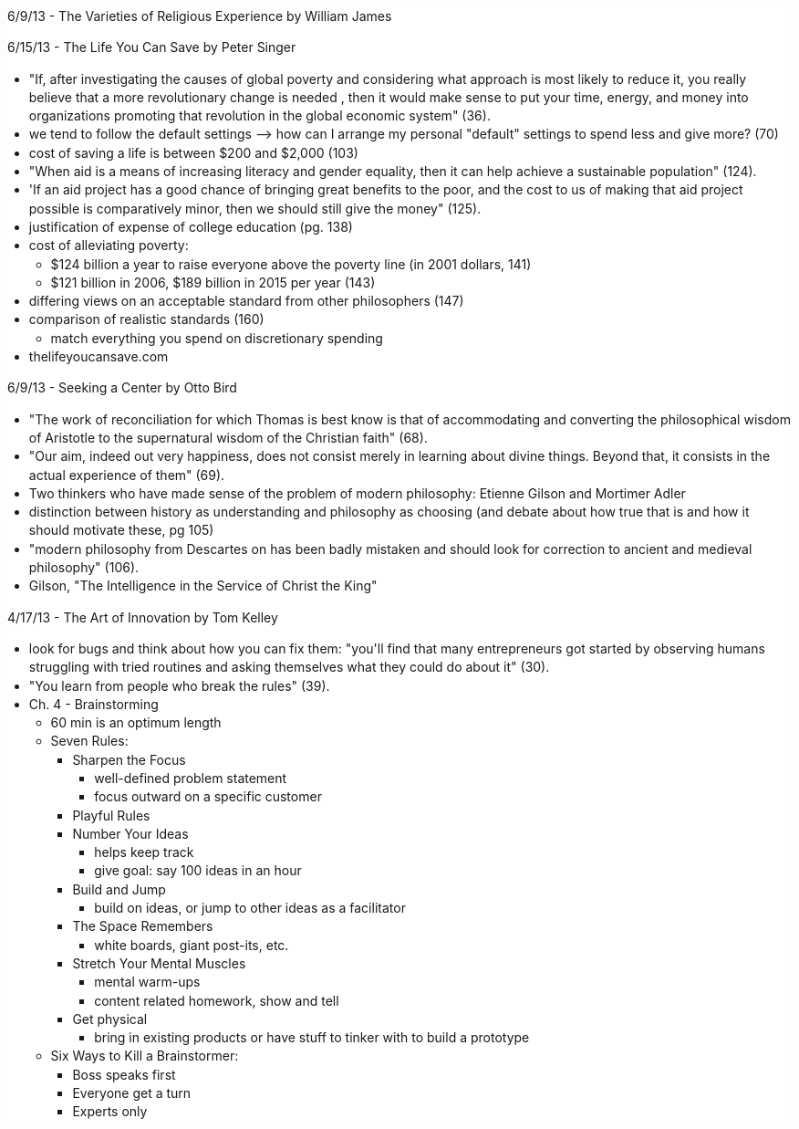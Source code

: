 6/9/13 - The Varieties of Religious Experience by William James

6/15/13 - The Life You Can Save by Peter Singer
* "If, after investigating the causes of global poverty and considering what approach is most likely to reduce it, you really believe that a more revolutionary change is needed , then it would make sense to put your time, energy, and money into organizations promoting that revolution in the global economic system" (36).
* we tend to follow the default settings --> how can I arrange my personal "default" settings to spend less and give more? (70)
* cost of saving a life is between $200 and $2,000 (103)
* "When aid is a means of increasing literacy and gender equality, then it can help achieve a sustainable population" (124). 
* 'If an aid project has a good chance of bringing great benefits to the poor, and the cost to us of making that aid project possible is comparatively minor, then we should still give the money" (125).
* justification of expense of college education (pg. 138)
* cost of alleviating poverty:
    * $124 billion a year to raise everyone above the poverty line (in 2001 dollars, 141)
    * $121 billion in 2006, $189 billion in 2015 per year (143)
* differing views on an acceptable standard from other philosophers (147)
* comparison of realistic standards (160)
    * match everything you spend on discretionary spending
* thelifeyoucansave.com

6/9/13 - Seeking a Center by Otto Bird
* "The work of reconciliation for which Thomas is best know is that of accommodating and converting the philosophical wisdom of Aristotle to the supernatural wisdom of the Christian faith" (68).
* "Our aim, indeed out very happiness, does not consist merely in learning about divine things.  Beyond that, it consists in the actual experience of them" (69).
* Two thinkers who have made sense of the problem of modern philosophy: Etienne Gilson and Mortimer Adler
* distinction between history as understanding and philosophy as choosing (and debate about how true that is and how it should motivate these, pg 105)
* "modern philosophy from Descartes on has been badly mistaken and should look for correction to ancient and medieval philosophy" (106).
* Gilson, "The Intelligence in the Service of Christ the King"

4/17/13 - The Art of Innovation by Tom Kelley
* look for bugs and think about how you can fix them: "you'll find that many entrepreneurs got started by observing humans struggling with tried routines and asking themselves what they could do about it" (30).
* "You learn from people who break the rules" (39).
* Ch. 4 - Brainstorming
    * 60 min is an optimum length
    * Seven Rules:
        * Sharpen the Focus
            * well-defined problem statement
            * focus outward on a specific customer
        * Playful Rules
        * Number Your Ideas
            * helps keep track
            * give goal: say 100 ideas in an hour
        * Build and Jump
            * build on ideas, or jump to other ideas as a facilitator
        * The Space Remembers
            * white boards, giant post-its, etc.
        * Stretch Your Mental Muscles
            * mental warm-ups
            * content related homework, show and tell
        * Get physical
            * bring in existing products or have stuff to tinker with to build a prototype
    * Six Ways to Kill a Brainstormer:
        * Boss speaks first
        * Everyone get a turn
        * Experts only